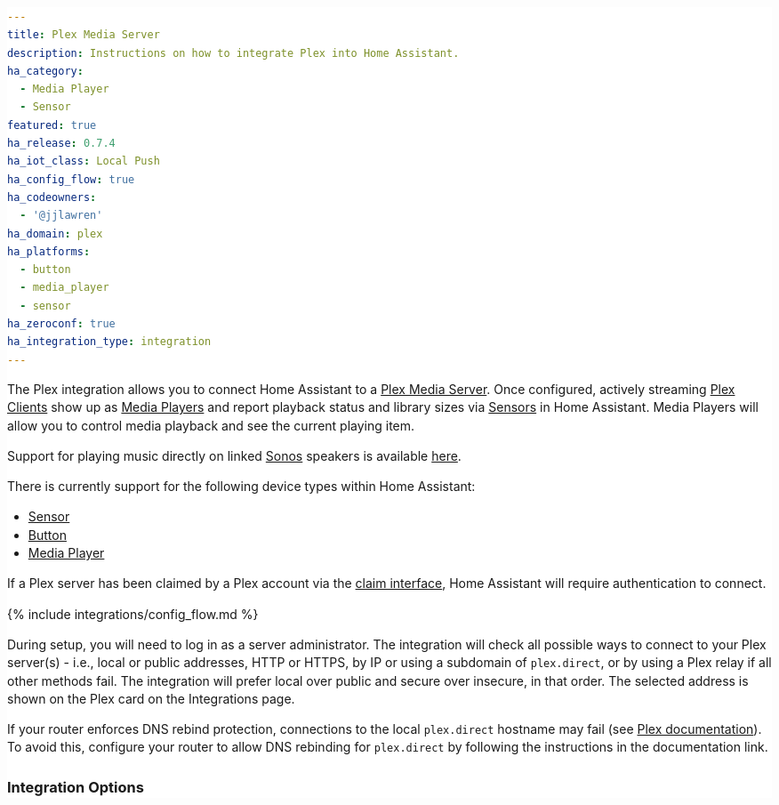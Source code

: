 ```yaml
---
title: Plex Media Server
description: Instructions on how to integrate Plex into Home Assistant.
ha_category:
  - Media Player
  - Sensor
featured: true
ha_release: 0.7.4
ha_iot_class: Local Push
ha_config_flow: true
ha_codeowners:
  - '@jjlawren'
ha_domain: plex
ha_platforms:
  - button
  - media_player
  - sensor
ha_zeroconf: true
ha_integration_type: integration
---
```


The Plex integration allows you to connect Home Assistant to a [Plex Media Server](https://plex.tv). Once configured, actively streaming [Plex Clients](https://www.plex.tv/apps-devices/) show up as [Media Players](/integrations/media_player/) and report playback status and library sizes via [Sensors](/integrations/sensor/) in Home Assistant. Media Players will allow you to control media playback and see the current playing item.

Support for playing music directly on linked [Sonos](/integrations/sonos/) speakers is available [here](#sonos-playback).

There is currently support for the following device types within Home Assistant:

- [Sensor](#sensor)
- [Button](#button)
- [Media Player](#media-player)

If a Plex server has been claimed by a Plex account via the [claim interface](https://plex.tv/claim), Home Assistant will require authentication to connect.

{% include integrations/config_flow.md %}

During setup, you will need to log in as a server administrator. The integration will check all possible ways to connect to your Plex server(s) - i.e., local or public addresses, HTTP or HTTPS, by IP or using a subdomain of `plex.direct`, or by using a Plex relay if all other methods fail. The integration will prefer local over public and secure over insecure, in that order. The selected address is shown on the Plex card on the Integrations page.

If your router enforces DNS rebind protection, connections to the local `plex.direct` hostname may fail (see [Plex documentation](https://support.plex.tv/articles/206225077-how-to-use-secure-server-connections/#dnsrebinding)). To avoid this, configure your router to allow DNS rebinding for `plex.direct` by following the instructions in the documentation link.

### Integration Options
